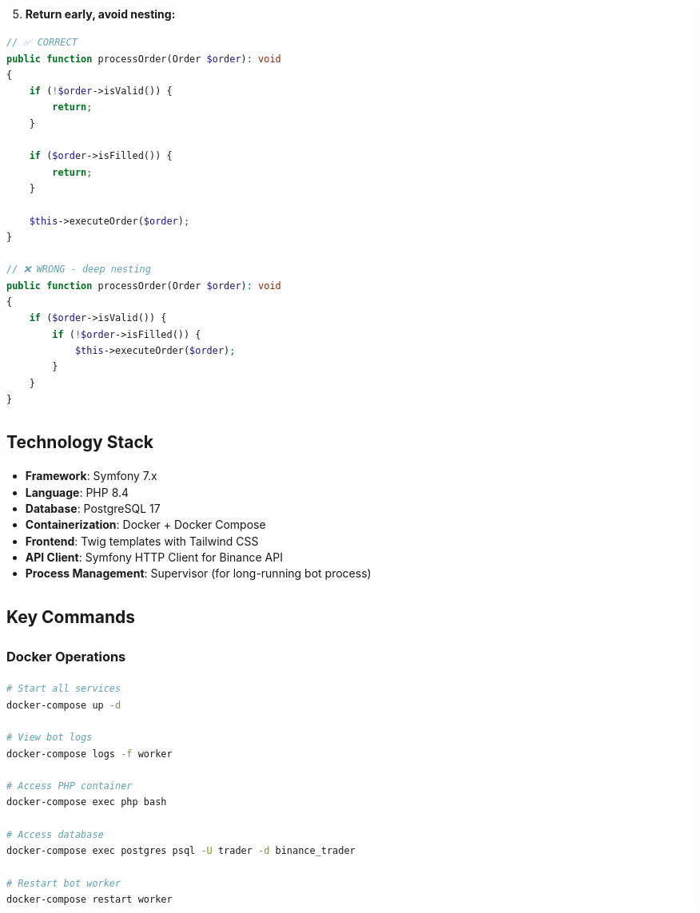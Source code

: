 5. **Return early, avoid nesting:**
```php
// ✅ CORRECT
public function processOrder(Order $order): void
{
    if (!$order->isValid()) {
        return;
    }

    if ($order->isFilled()) {
        return;
    }

    $this->executeOrder($order);
}

// ❌ WRONG - deep nesting
public function processOrder(Order $order): void
{
    if ($order->isValid()) {
        if (!$order->isFilled()) {
            $this->executeOrder($order);
        }
    }
}
```

## Technology Stack

- **Framework**: Symfony 7.x
- **Language**: PHP 8.4
- **Database**: PostgreSQL 17
- **Containerization**: Docker + Docker Compose
- **Frontend**: Twig templates with Tailwind CSS
- **API Client**: Symfony HTTP Client for Binance API
- **Process Management**: Supervisor (for long-running bot process)

## Key Commands

### Docker Operations
```bash
# Start all services
docker-compose up -d

# View bot logs
docker-compose logs -f worker

# Access PHP container
docker-compose exec php bash

# Access database
docker-compose exec postgres psql -U trader -d binance_trader

# Restart bot worker
docker-compose restart worker
```
